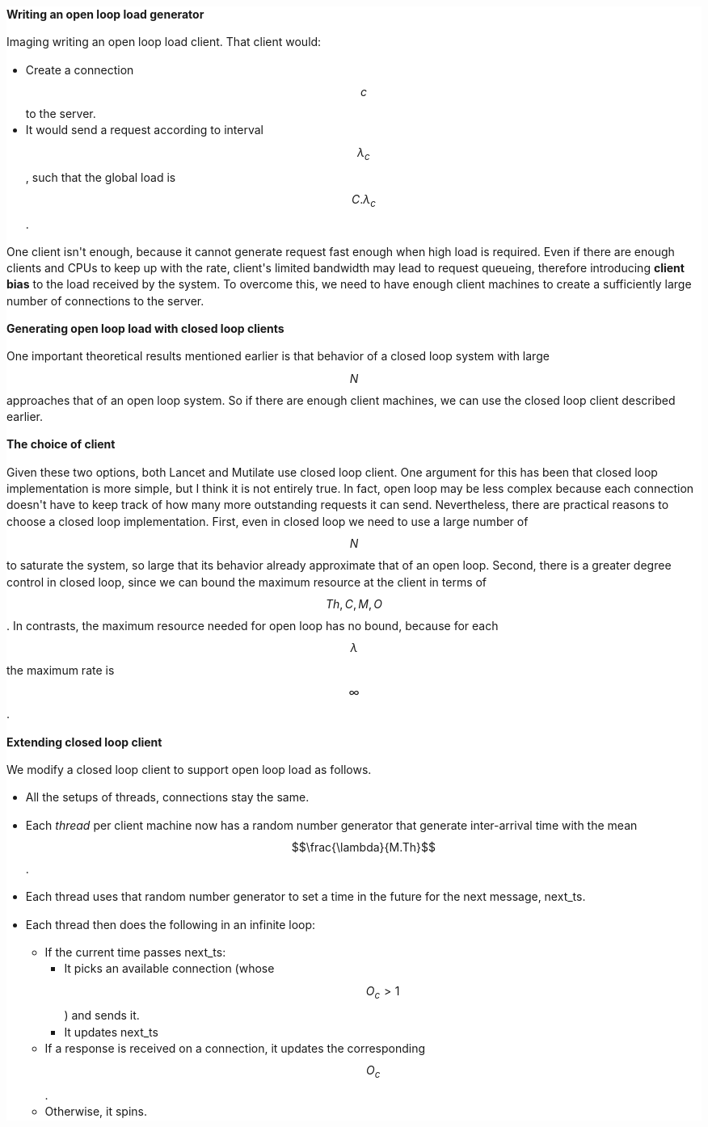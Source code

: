 **Writing an open loop load generator**

Imaging writing an open loop load client. That client would:

* Create a connection $$c$$ to the server. 
* It would send a request according to interval $$\lambda_c$$, such that the global load is $$C.\lambda_c$$. 

One client isn't enough, because it cannot generate request fast enough when high load is required. Even if
there are enough clients and CPUs to keep up with the rate, client's limited bandwidth may lead to request
queueing, therefore introducing **client bias** to the load received by the system. To overcome this, we need
to have enough client machines to create a sufficiently large number of connections to the server. 

**Generating open loop load with closed loop clients**

One important theoretical results mentioned earlier is that behavior of a closed loop system with large $$N$$
approaches that of an open loop system. So if there are enough client machines, we can use the closed loop
client described earlier. 

**The choice of client**

Given these two options, both Lancet and Mutilate use closed loop client. One argument for this has been that
closed loop implementation is more simple, but I think it is not entirely true. In fact, open loop may be
less complex because each connection doesn't have to keep track of how many more outstanding requests it can
send. Nevertheless, there are practical reasons to choose a closed loop implementation. First, even in closed
loop we need to use a large number of $$N$$ to saturate the system, so large that its behavior already
approximate that of an open loop. Second, there is a greater degree control in closed loop, since we can bound
the maximum resource at the client in terms of $$Th, C, M, O$$. In contrasts, the maximum resource needed for
open loop has no bound, because for each $$\lambda$$ the maximum rate is $$\infty$$. 

**Extending closed loop client**

We modify a closed loop client to support open loop load as follows. 

* All the setups of threads, connections stay the same. 

* Each *thread* per client machine now has a random number generator that generate inter-arrival time with the mean
$$\frac{\lambda}{M.Th}$$. 

* Each thread uses that random number generator to set a time in the future for the next message, next_ts. 

* Each thread then does the following in an infinite loop:
  + If the current time passes next_ts:
     - It picks an available connection (whose $$O_c > 1$$) and sends it.
     - It updates next_ts
  + If a response is received on a connection, it updates the corresponding $$O_c$$.
  + Otherwise, it spins. 
